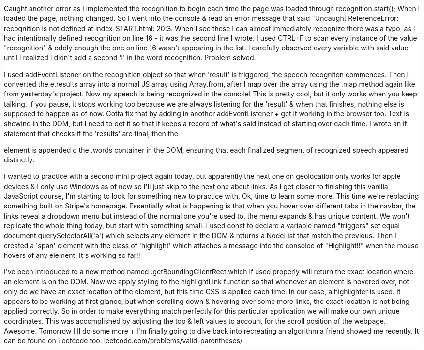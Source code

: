 Caught another error as I implemented the recognition to begin each time the page was loaded through recognition.start();
When I loaded the page, nothing changed. So I went into the console & read an error message that said "Uncaught ReferenceError:
recognition is not defined at index-START.html: 20:3. When I see these I can almost immediately recognize there was a typo, as I
had intentionally defined recognition on line 16 - it was the second line I wrote. I used CTRL+F to scan every instance of the
value "recognition" & oddly enough the one on line 16 wasn't appearing in the list. I carefully observed every variable with
said value until I realized I didn't add a second 'i' in the word recognition. Problem solved.

I used addEventListener on the recognition object so that when 'result' is triggered, the speech recogniton commences. Then I
converted the e.results array into a normal JS array using Array.from, after I map over the array using the .map method again
like from yesterday's project. Now my speech is being recognized in the console! This is pretty cool, but it only works when
you keep talking. If you pause, it stops working too because we are always listening for the 'result' & when that finishes,
nothing else is supposed to happen as of now. Gotta fix that by adding in another addEventListener + get it working in the
browser too. Text is showing in the DOM, but I need to get it so that it keeps a record of what's said instead of starting
over each time. I wrote an if statement that checks if the 'results' are final, then the <p> element is appended o the .words
container in the DOM, ensuring that each finalized segment of recognized speech appeared distinctly.

I wanted to practice with a second mini project again today, but apparently the next one on geolocation only works for apple
devices & I only use Windows as of now so I'll just skip to the next one about links. As I get closer to finishing this vanilla
JavaScript course, I'm starting to look for something new to practice with. Ok, time to learn some more. This time we're
replacting something built on Stripe's homepage. Essentially what is happening is that when you hover over different tabs
in the navbar, the links reveal a dropdown menu but instead of the normal one you're used to, the menu expands & has
unique content. We won't replicate the whole thing today, but start with something small. I used const to declare a
variable named "triggers" set equal document.querySelectorAll('a') which selects any <a> element in the DOM & returns
a NodeList that match the previous. Then I created a 'span' element with the class of 'highlight' which attaches
a message into the consolee of "Highlight!!" when the mouse hovers of any <a> element. It's working so far!!

I've been introduced to a new method named .getBoundingClientRect which if used properly will return the exact location where
an element is on the DOM. Now we apply styling to the highlightLink function so that whenever an element is hovered over,
not only do we have an exact location of the element, but this time CSS is applied each time. In our case, a highlighter
is used. It appears to be working at first glance, but when scrolling down & hovering over some more links, the exact
location is not being applied correctly. So in order to make everything match perfectly for this particular application
we will make our own unique coordinates. This was accomplished by adjusting the top & left values to account for the scroll
position of the webpage. Awesome. Tomorrow I'll do some more + I'm finally going to dive back into recreating an
algorithm a friend showed me recently. It can be found on Leetcode too: leetcode.com/problems/valid-parentheses/
